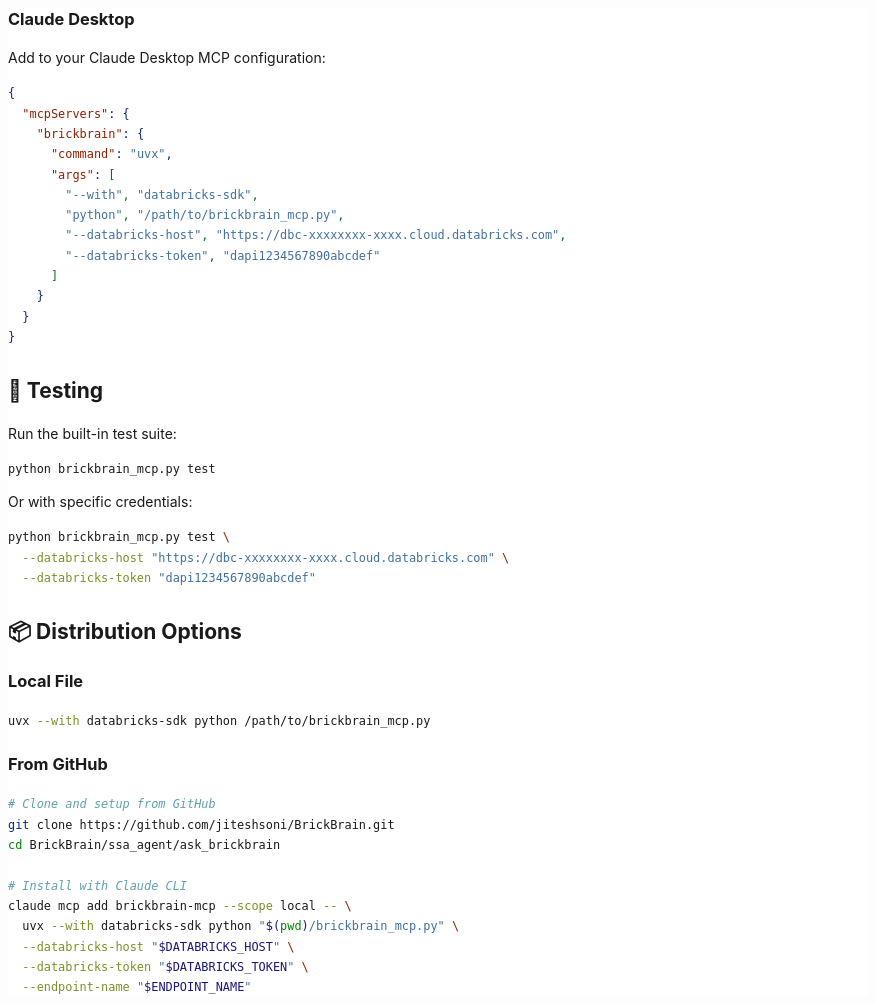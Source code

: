 ### Claude Desktop
Add to your Claude Desktop MCP configuration:
```json
{
  "mcpServers": {
    "brickbrain": {
      "command": "uvx",
      "args": [
        "--with", "databricks-sdk",
        "python", "/path/to/brickbrain_mcp.py",
        "--databricks-host", "https://dbc-xxxxxxxx-xxxx.cloud.databricks.com",
        "--databricks-token", "dapi1234567890abcdef"
      ]
    }
  }
}
```

## 🧪 Testing

Run the built-in test suite:
```bash
python brickbrain_mcp.py test
```

Or with specific credentials:
```bash
python brickbrain_mcp.py test \
  --databricks-host "https://dbc-xxxxxxxx-xxxx.cloud.databricks.com" \
  --databricks-token "dapi1234567890abcdef"
```

## 📦 Distribution Options

### Local File
```bash
uvx --with databricks-sdk python /path/to/brickbrain_mcp.py
```

### From GitHub 
```bash
# Clone and setup from GitHub
git clone https://github.com/jiteshsoni/BrickBrain.git
cd BrickBrain/ssa_agent/ask_brickbrain

# Install with Claude CLI
claude mcp add brickbrain-mcp --scope local -- \
  uvx --with databricks-sdk python "$(pwd)/brickbrain_mcp.py" \
  --databricks-host "$DATABRICKS_HOST" \
  --databricks-token "$DATABRICKS_TOKEN" \
  --endpoint-name "$ENDPOINT_NAME"
```

